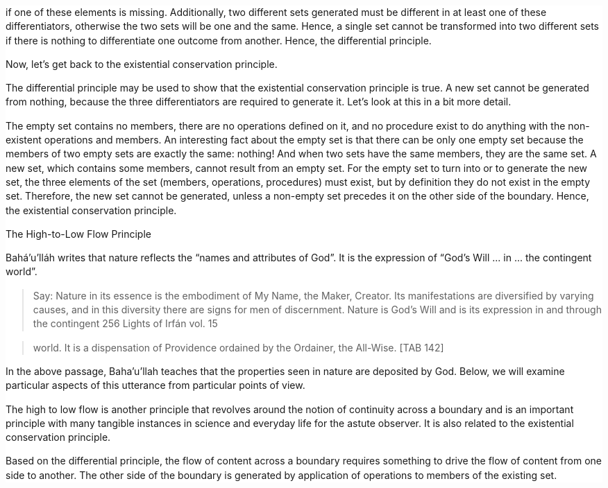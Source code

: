 if one of these elements is missing. Additionally, two different
sets generated must be different in at least one of these
differentiators, otherwise the two sets will be one and the same.
Hence, a single set cannot be transformed into two different
sets if there is nothing to differentiate one outcome from
another. Hence, the differential principle.

Now, let’s get back to the existential conservation principle.

The differential principle may be used to show that the
existential conservation principle is true. A new set cannot be
generated from nothing, because the three differentiators are
required to generate it. Let’s look at this in a bit more detail.

The empty set contains no members, there are no operations
defined on it, and no procedure exist to do anything with the
non-existent operations and members. An interesting fact about
the empty set is that there can be only one empty set because
the members of two empty sets are exactly the same: nothing!
And when two sets have the same members, they are the same
set. A new set, which contains some members, cannot result
from an empty set. For the empty set to turn into or to generate
the new set, the three elements of the set (members, operations,
procedures) must exist, but by definition they do not exist in
the empty set. Therefore, the new set cannot be generated,
unless a non-empty set precedes it on the other side of the
boundary. Hence, the existential conservation principle.

The High-to-Low Flow Principle

Bahá’u’lláh writes that nature reflects the “names and
attributes of God”. It is the expression of “God’s Will ... in ...
the contingent world”.

> Say: Nature in its essence is the embodiment of My
> Name, the Maker, Creator. Its manifestations are
> diversified by varying causes, and in this diversity there
> are signs for men of discernment. Nature is God’s Will
> and is its expression in and through the contingent
256                                            Lights of Irfán vol. 15

> world. It is a dispensation of Providence ordained by the
> Ordainer, the All-Wise. [TAB 142]

In the above passage, Baha’u’llah teaches that the properties
seen in nature are deposited by God. Below, we will examine
particular aspects of this utterance from particular points of
view.

The high to low flow is another principle that revolves
around the notion of continuity across a boundary and is an
important principle with many tangible instances in science and
everyday life for the astute observer. It is also related to the
existential conservation principle.

Based on the differential principle, the flow of content
across a boundary requires something to drive the flow of
content from one side to another. The other side of the
boundary is generated by application of operations to members
of the existing set.
